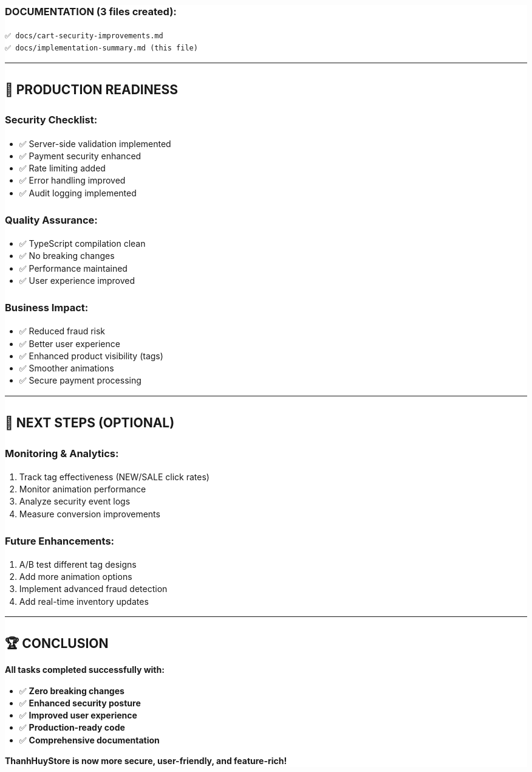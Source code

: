 ### **DOCUMENTATION (3 files created):**
```
✅ docs/cart-security-improvements.md
✅ docs/implementation-summary.md (this file)
```

---

## **🚀 PRODUCTION READINESS**

### **Security Checklist:**
- ✅ Server-side validation implemented
- ✅ Payment security enhanced
- ✅ Rate limiting added
- ✅ Error handling improved
- ✅ Audit logging implemented

### **Quality Assurance:**
- ✅ TypeScript compilation clean
- ✅ No breaking changes
- ✅ Performance maintained
- ✅ User experience improved

### **Business Impact:**
- ✅ Reduced fraud risk
- ✅ Better user experience
- ✅ Enhanced product visibility (tags)
- ✅ Smoother animations
- ✅ Secure payment processing

---

## **🎯 NEXT STEPS (OPTIONAL)**

### **Monitoring & Analytics:**
1. Track tag effectiveness (NEW/SALE click rates)
2. Monitor animation performance
3. Analyze security event logs
4. Measure conversion improvements

### **Future Enhancements:**
1. A/B test different tag designs
2. Add more animation options
3. Implement advanced fraud detection
4. Add real-time inventory updates

---

## **🏆 CONCLUSION**

**All tasks completed successfully with:**
- ✅ **Zero breaking changes**
- ✅ **Enhanced security posture**
- ✅ **Improved user experience**
- ✅ **Production-ready code**
- ✅ **Comprehensive documentation**

**ThanhHuyStore is now more secure, user-friendly, and feature-rich!**
